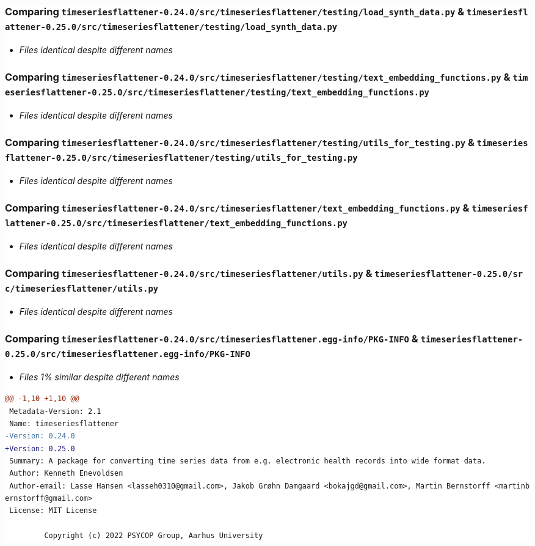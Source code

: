 ### Comparing `timeseriesflattener-0.24.0/src/timeseriesflattener/testing/load_synth_data.py` & `timeseriesflattener-0.25.0/src/timeseriesflattener/testing/load_synth_data.py`

 * *Files identical despite different names*

### Comparing `timeseriesflattener-0.24.0/src/timeseriesflattener/testing/text_embedding_functions.py` & `timeseriesflattener-0.25.0/src/timeseriesflattener/testing/text_embedding_functions.py`

 * *Files identical despite different names*

### Comparing `timeseriesflattener-0.24.0/src/timeseriesflattener/testing/utils_for_testing.py` & `timeseriesflattener-0.25.0/src/timeseriesflattener/testing/utils_for_testing.py`

 * *Files identical despite different names*

### Comparing `timeseriesflattener-0.24.0/src/timeseriesflattener/text_embedding_functions.py` & `timeseriesflattener-0.25.0/src/timeseriesflattener/text_embedding_functions.py`

 * *Files identical despite different names*

### Comparing `timeseriesflattener-0.24.0/src/timeseriesflattener/utils.py` & `timeseriesflattener-0.25.0/src/timeseriesflattener/utils.py`

 * *Files identical despite different names*

### Comparing `timeseriesflattener-0.24.0/src/timeseriesflattener.egg-info/PKG-INFO` & `timeseriesflattener-0.25.0/src/timeseriesflattener.egg-info/PKG-INFO`

 * *Files 1% similar despite different names*

```diff
@@ -1,10 +1,10 @@
 Metadata-Version: 2.1
 Name: timeseriesflattener
-Version: 0.24.0
+Version: 0.25.0
 Summary: A package for converting time series data from e.g. electronic health records into wide format data.
 Author: Kenneth Enevoldsen
 Author-email: Lasse Hansen <lasseh0310@gmail.com>, Jakob Grøhn Damgaard <bokajgd@gmail.com>, Martin Bernstorff <martinbernstorff@gmail.com>
 License: MIT License
         
         Copyright (c) 2022 PSYCOP Group, Aarhus University
```
